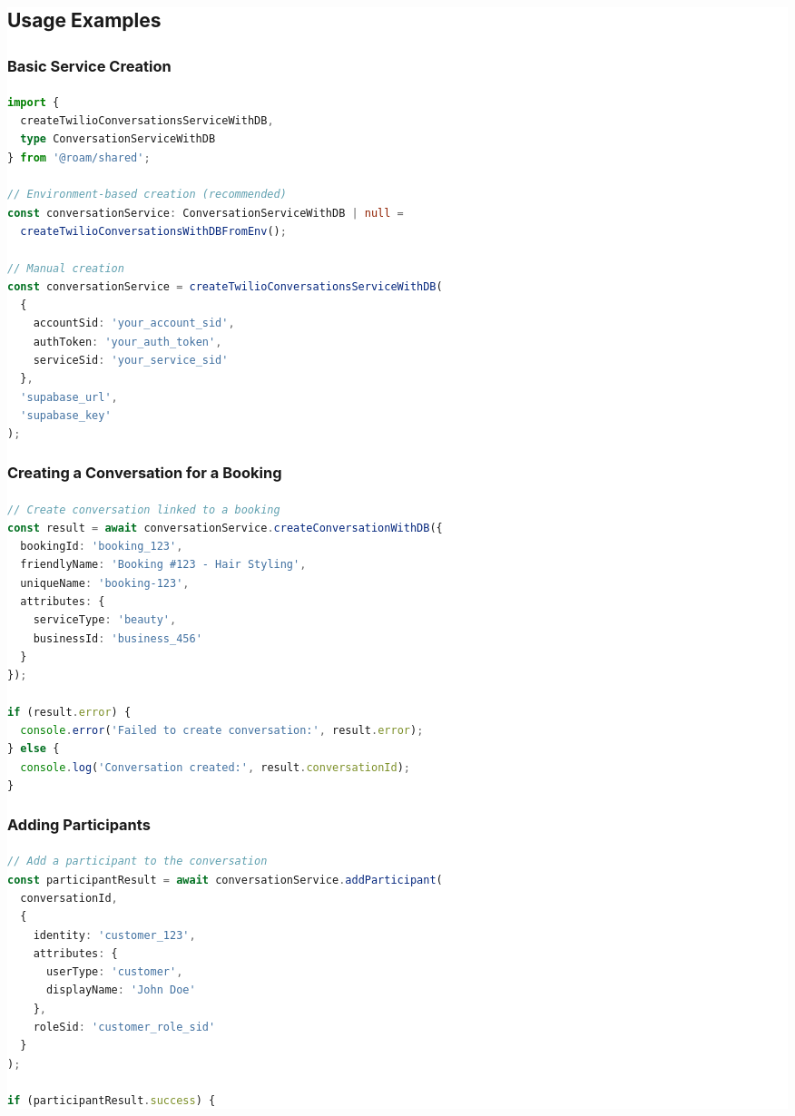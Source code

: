 ## Usage Examples

### Basic Service Creation

```typescript
import { 
  createTwilioConversationsServiceWithDB,
  type ConversationServiceWithDB 
} from '@roam/shared';

// Environment-based creation (recommended)
const conversationService: ConversationServiceWithDB | null = 
  createTwilioConversationsWithDBFromEnv();

// Manual creation
const conversationService = createTwilioConversationsServiceWithDB(
  {
    accountSid: 'your_account_sid',
    authToken: 'your_auth_token',
    serviceSid: 'your_service_sid'
  },
  'supabase_url',
  'supabase_key'
);
```

### Creating a Conversation for a Booking

```typescript
// Create conversation linked to a booking
const result = await conversationService.createConversationWithDB({
  bookingId: 'booking_123',
  friendlyName: 'Booking #123 - Hair Styling',
  uniqueName: 'booking-123',
  attributes: {
    serviceType: 'beauty',
    businessId: 'business_456'
  }
});

if (result.error) {
  console.error('Failed to create conversation:', result.error);
} else {
  console.log('Conversation created:', result.conversationId);
}
```

### Adding Participants

```typescript
// Add a participant to the conversation
const participantResult = await conversationService.addParticipant(
  conversationId,
  {
    identity: 'customer_123',
    attributes: { 
      userType: 'customer',
      displayName: 'John Doe' 
    },
    roleSid: 'customer_role_sid'
  }
);

if (participantResult.success) {
```